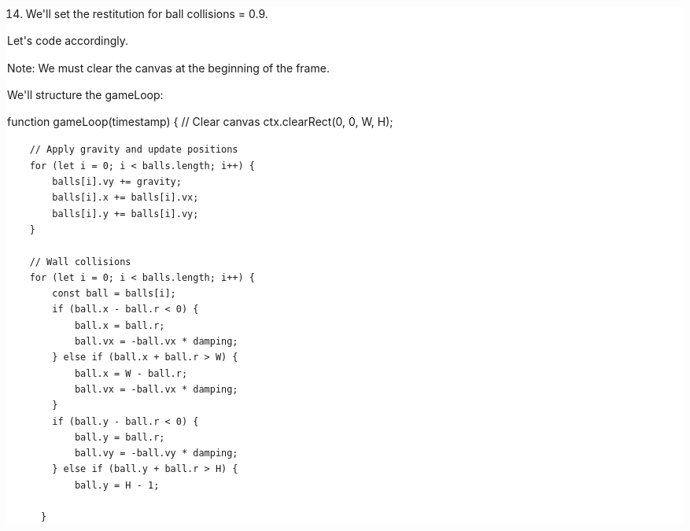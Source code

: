  14. We'll set the restitution for ball collisions = 0.9.

 Let's code accordingly.

 Note: We must clear the canvas at the beginning of the frame.

 We'll structure the gameLoop:

   function gameLoop(timestamp) {
        // Clear canvas
        ctx.clearRect(0, 0, W, H);

        // Apply gravity and update positions
        for (let i = 0; i < balls.length; i++) {
            balls[i].vy += gravity;
            balls[i].x += balls[i].vx;
            balls[i].y += balls[i].vy;
        }

        // Wall collisions
        for (let i = 0; i < balls.length; i++) {
            const ball = balls[i];
            if (ball.x - ball.r < 0) {
                ball.x = ball.r;
                ball.vx = -ball.vx * damping;
            } else if (ball.x + ball.r > W) {
                ball.x = W - ball.r;
                ball.vx = -ball.vx * damping;
            }
            if (ball.y - ball.r < 0) {
                ball.y = ball.r;
                ball.vy = -ball.vy * damping;
            } else if (ball.y + ball.r > H) {
                ball.y = H - 1;

          }
